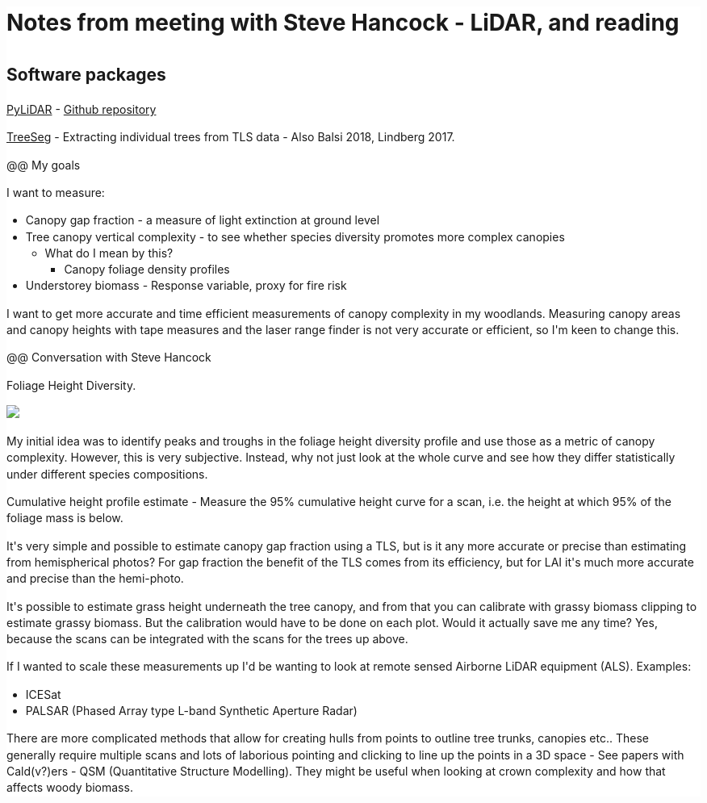 # Notes from meeting with Steve Hancock - LiDAR, and reading

## Software packages 

[PyLiDAR](http://www.pylidar.org/en/latest/) - [Github repository](https://github.com/Ffisegydd/pylidar)

[TreeSeg](https://github.com/apburt/treeseg) - Extracting individual trees from TLS data - Also Balsi 2018, Lindberg 2017.

@@ My goals

I want to measure:

* Canopy gap fraction - a measure of light extinction at ground level
* Tree canopy vertical complexity - to see whether species diversity promotes more complex canopies 
    * What do I mean by this?
        * Canopy foliage density profiles 
* Understorey biomass - Response variable, proxy for fire risk

I want to get more accurate and time efficient measurements of canopy complexity in my woodlands. Measuring canopy areas and canopy heights with tape measures and the laser range finder is not very accurate or efficient, so I'm keen to change this.

@@ Conversation with Steve Hancock

Foliage Height Diversity. 

![](img/fhd_schem.jpg)

My initial idea was to identify peaks and troughs in the foliage height diversity profile and use those as a metric of canopy complexity. However, this is very subjective. Instead, why not just look at the whole curve and see how they differ statistically under different species compositions. 

Cumulative height profile estimate - Measure the 95% cumulative height curve for a scan, i.e. the height at which 95% of the foliage mass is below.

It's very simple and possible to estimate canopy gap fraction using a TLS, but is it any more accurate or precise than estimating from hemispherical photos? For gap fraction the benefit of the TLS comes from its efficiency, but for LAI it's much more accurate and precise than the hemi-photo.

It's possible to estimate grass height underneath the tree canopy, and from that you can calibrate with grassy biomass clipping to estimate grassy biomass. But the calibration would have to be done on each plot. Would it actually save me any time? Yes, because the scans can be integrated with the scans for the trees up above. 

If I wanted to scale these measurements up I'd be wanting to look at remote sensed Airborne LiDAR equipment (ALS). Examples:

* ICESat
* PALSAR (Phased Array type L-band Synthetic Aperture Radar)

There are more complicated methods that allow for creating hulls from points to outline tree trunks, canopies etc.. These generally require multiple scans and lots of laborious pointing and clicking to line up the points in a 3D space - See papers with Cald(v?)ers - QSM (Quantitative Structure Modelling). They might be useful when looking at crown complexity and how that affects woody biomass. 
